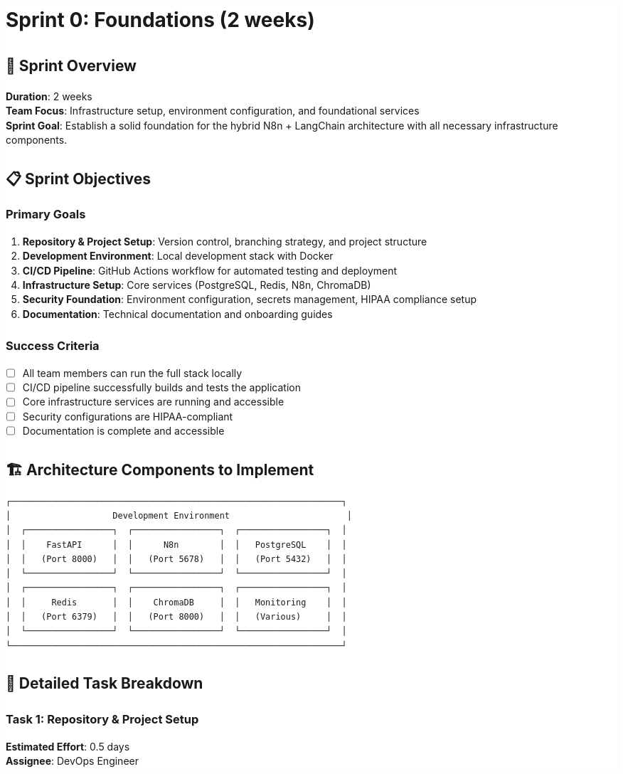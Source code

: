 # Sprint 0: Foundations (2 weeks)

## 🎯 Sprint Overview

**Duration**: 2 weeks  
**Team Focus**: Infrastructure setup, environment configuration, and foundational services  
**Sprint Goal**: Establish a solid foundation for the hybrid N8n + LangChain architecture with all necessary infrastructure components.

## 📋 Sprint Objectives

### Primary Goals
1. **Repository & Project Setup**: Version control, branching strategy, and project structure
2. **Development Environment**: Local development stack with Docker
3. **CI/CD Pipeline**: GitHub Actions workflow for automated testing and deployment
4. **Infrastructure Setup**: Core services (PostgreSQL, Redis, N8n, ChromaDB)
5. **Security Foundation**: Environment configuration, secrets management, HIPAA compliance setup
6. **Documentation**: Technical documentation and onboarding guides

### Success Criteria
- [ ] All team members can run the full stack locally
- [ ] CI/CD pipeline successfully builds and tests the application
- [ ] Core infrastructure services are running and accessible
- [ ] Security configurations are HIPAA-compliant
- [ ] Documentation is complete and accessible

## 🏗️ Architecture Components to Implement

```
┌─────────────────────────────────────────────────────────────────┐
│                    Development Environment                       │
│  ┌─────────────────┐  ┌─────────────────┐  ┌─────────────────┐  │
│  │    FastAPI      │  │      N8n        │  │   PostgreSQL    │  │
│  │   (Port 8000)   │  │   (Port 5678)   │  │   (Port 5432)   │  │
│  └─────────────────┘  └─────────────────┘  └─────────────────┘  │
│  ┌─────────────────┐  ┌─────────────────┐  ┌─────────────────┐  │
│  │     Redis       │  │    ChromaDB     │  │   Monitoring    │  │
│  │   (Port 6379)   │  │   (Port 8000)   │  │   (Various)     │  │
│  └─────────────────┘  └─────────────────┘  └─────────────────┘  │
└─────────────────────────────────────────────────────────────────┘
```

## 📝 Detailed Task Breakdown

### **Task 1: Repository & Project Setup**
**Estimated Effort**: 0.5 days  
**Assignee**: DevOps Engineer  
